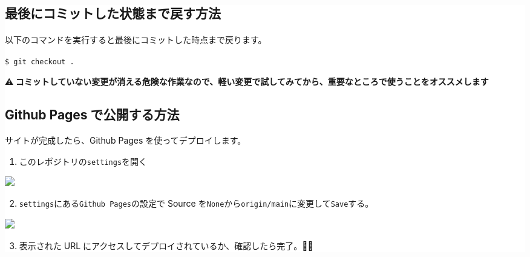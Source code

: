 ## 最後にコミットした状態まで戻す方法

以下のコマンドを実行すると最後にコミットした時点まで戻ります。

```zsh
$ git checkout .
```

**⚠️ コミットしていない変更が消える危険な作業なので、軽い変更で試してみてから、重要なところで使うことをオススメします**

## Github Pages で公開する方法

サイトが完成したら、Github Pages を使ってデプロイします。

1. このレポジトリの`settings`を開く

<img src="https://pages.github.com/images/repo-settings@2x.png" width="640">

2. `settings`にある`Github Pages`の設定で Source を`None`から`origin/main`に変更して`Save`する。

<img src="https://pages.github.com/images/launch-theme-chooser@2x.png" width="640">

3. 表示された URL にアクセスしてデプロイされているか、確認したら完了。🎉🎉
